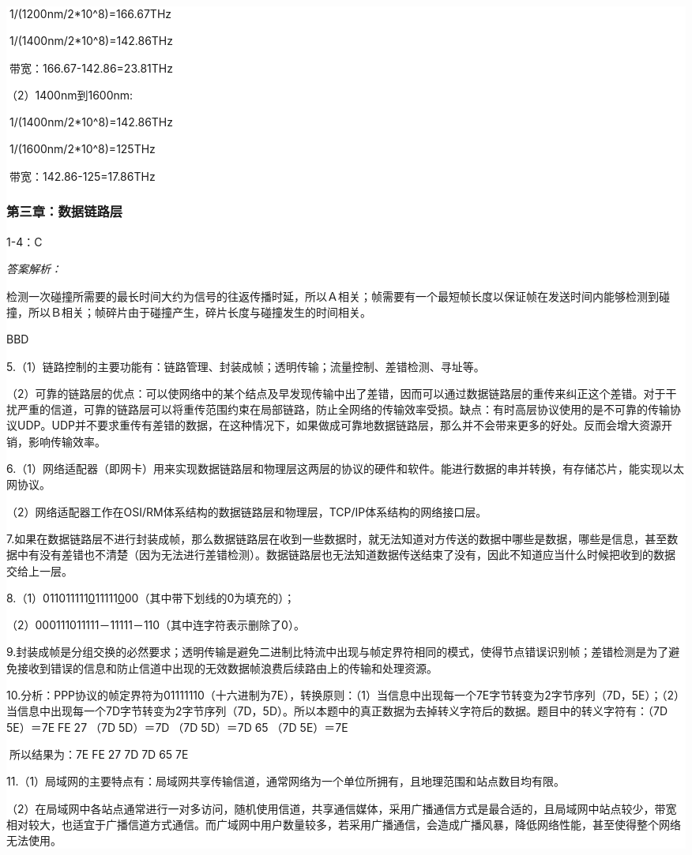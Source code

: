 ​     1/(1200nm/2*10^8)=166.67THz

​     1/(1400nm/2*10^8)=142.86THz

​     带宽：166.67-142.86=23.81THz

（2）1400nm到1600nm:

​    1/(1400nm/2*10^8)=142.86THz

​    1/(1600nm/2*10^8)=125THz

​    带宽：142.86-125=17.86THz

### 第三章：数据链路层

1-4：C

*答案解析：*

检测一次碰撞所需要的最长时间大约为信号的往返传播时延，所以Ａ相关；帧需要有一个最短帧长度以保证帧在发送时间内能够检测到碰撞，所以Ｂ相关；帧碎片由于碰撞产生，碎片长度与碰撞发生的时间相关。

BBD



5.（1）链路控制的主要功能有：链路管理、封装成帧；透明传输；流量控制、差错检测、寻址等。

（2）可靠的链路层的优点：可以使网络中的某个结点及早发现传输中出了差错，因而可以通过数据链路层的重传来纠正这个差错。对于干扰严重的信道，可靠的链路层可以将重传范围约束在局部链路，防止全网络的传输效率受损。缺点：有时高层协议使用的是不可靠的传输协议UDP。UDP并不要求重传有差错的数据，在这种情况下，如果做成可靠地数据链路层，那么并不会带来更多的好处。反而会增大资源开销，影响传输效率。



6.（1）网络适配器（即网卡）用来实现数据链路层和物理层这两层的协议的硬件和软件。能进行数据的串并转换，有存储芯片，能实现以太网协议。

（2）网络适配器工作在OSI/RM体系结构的数据链路层和物理层，TCP/IP体系结构的网络接口层。



7.如果在数据链路层不进行封装成帧，那么数据链路层在收到一些数据时，就无法知道对方传送的数据中哪些是数据，哪些是信息，甚至数据中有没有差错也不清楚（因为无法进行差错检测）。数据链路层也无法知道数据传送结束了没有，因此不知道应当什么时候把收到的数据交给上一层。



8.（1）011011111<u>0</u>11111<u>0</u>00（其中带下划线的0为填充的）；

（2）000111011111－11111－110（其中连字符表示删除了0）。



9.封装成帧是分组交换的必然要求；透明传输是避免二进制比特流中出现与帧定界符相同的模式，使得节点错误识别帧；差错检测是为了避免接收到错误的信息和防止信道中出现的无效数据帧浪费后续路由上的传输和处理资源。



10.分析：PPP协议的帧定界符为01111110（十六进制为7E），转换原则：（1）当信息中出现每一个7E字节转变为2字节序列（7D，5E）；（2）当信息中出现每一个7D字节转变为2字节序列（7D，5D）。所以本题中的真正数据为去掉转义字符后的数据。题目中的转义字符有：（7D 5E）＝7E FE 27 （7D 5D）＝7D （7D 5D）＝7D 65 （7D 5E）＝7E

​    所以结果为：7E FE 27 7D 7D 65 7E



11.（1）局域网的主要特点有：局域网共享传输信道，通常网络为一个单位所拥有，且地理范围和站点数目均有限。

（2）在局域网中各站点通常进行一对多访问，随机使用信道，共享通信媒体，采用广播通信方式是最合适的，且局域网中站点较少，带宽相对较大，也适宜于广播信道方式通信。而广域网中用户数量较多，若采用广播通信，会造成广播风暴，降低网络性能，甚至使得整个网络无法使用。
